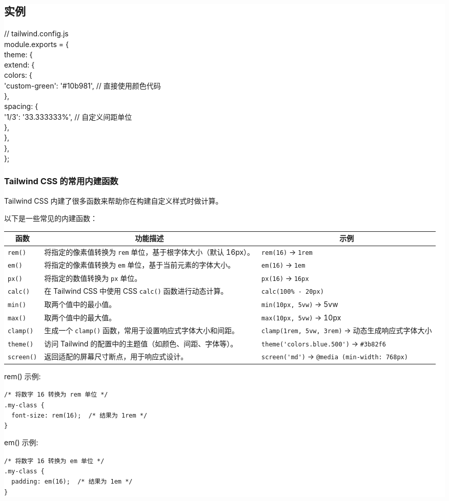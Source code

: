 ## 实例

// tailwind.config.js  
module.exports \= {  
  theme: {  
    extend: {  
      colors: {  
        'custom-green': '#10b981', // 直接使用颜色代码  
      },  
      spacing: {  
        '1/3': '33.333333%',  // 自定义间距单位  
      },  
    },  
  },  
};  

### Tailwind CSS 的常用内建函数

Tailwind CSS 内建了很多函数来帮助你在构建自定义样式时做计算。

以下是一些常见的内建函数：

| **函数**   | **功能描述**                                                 | **示例**                                          |
| ---------- | ------------------------------------------------------------ | ------------------------------------------------- |
| `rem()`    | 将指定的像素值转换为 `rem` 单位，基于根字体大小（默认 16px）。 | `rem(16)` → `1rem`                                |
| `em()`     | 将指定的像素值转换为 `em` 单位，基于当前元素的字体大小。     | `em(16)` → `1em`                                  |
| `px()`     | 将指定的数值转换为 `px` 单位。                               | `px(16)` → `16px`                                 |
| `calc()`   | 在 Tailwind CSS 中使用 CSS `calc()` 函数进行动态计算。       | `calc(100% - 20px)`                               |
| `min()`    | 取两个值中的最小值。                                         | `min(10px, 5vw)` → 5vw                            |
| `max()`    | 取两个值中的最大值。                                         | `max(10px, 5vw)` → 10px                           |
| `clamp()`  | 生成一个 `clamp()` 函数，常用于设置响应式字体大小和间距。    | `clamp(1rem, 5vw, 3rem)` → 动态生成响应式字体大小 |
| `theme()`  | 访问 Tailwind 的配置中的主题值（如颜色、间距、字体等）。     | `theme('colors.blue.500')` → `#3b82f6`            |
| `screen()` | 返回适配的屏幕尺寸断点，用于响应式设计。                     | `screen('md')` → `@media (min-width: 768px)`      |

rem() 示例:

```
/* 将数字 16 转换为 rem 单位 */
.my-class {
  font-size: rem(16);  /* 结果为 1rem */
}
```

em() 示例:

```
/* 将数字 16 转换为 em 单位 */
.my-class {
  padding: em(16);  /* 结果为 1em */
}
```
